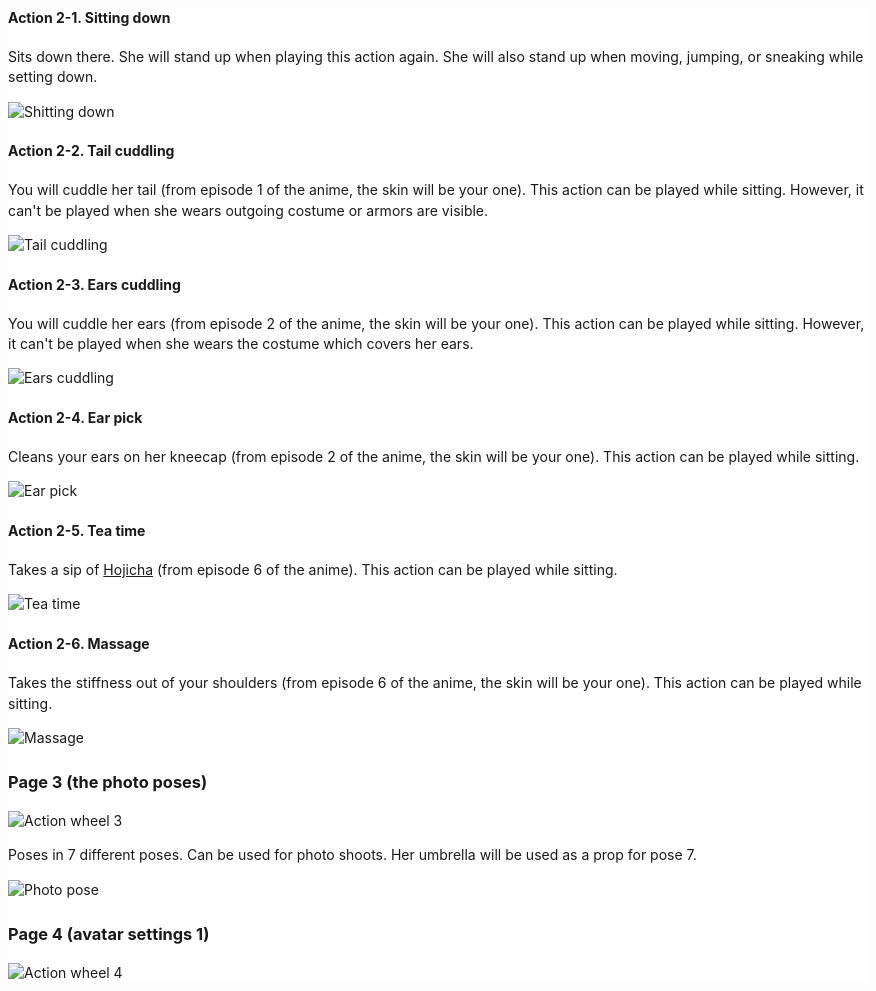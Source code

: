 #### Action 2-1. Sitting down
Sits down there. She will stand up when playing this action again. She will also stand up when moving, jumping, or sneaking while setting down.

![Shitting down](./README_images/action_sit_down.jpg)

#### Action 2-2. Tail cuddling
You will cuddle her tail (from episode 1 of the anime, the skin will be your one). This action can be played while sitting. However, it can't be played when she wears outgoing costume or armors are visible.

![Tail cuddling](./README_images/action_tail_cuddling.gif)

#### Action 2-3. Ears cuddling
You will cuddle her ears (from episode 2 of the anime, the skin will be your one). This action can be played while sitting. However, it can't be played when she wears the costume which covers her ears.

![Ears cuddling](./README_images/action_ears_cuddling.gif)

#### Action 2-4. Ear pick
Cleans your ears on her kneecap (from episode 2 of the anime, the skin will be your one). This action can be played while sitting.

![Ear pick](./README_images/action_ear_pick.gif)

#### Action 2-5. Tea time
Takes a sip of [Hojicha](https://en.wikipedia.org/wiki/Hōjicha) (from episode 6 of the anime). This action can be played while sitting.

![Tea time](./README_images/tea_time.gif)

#### Action 2-6. Massage
Takes the stiffness out of your shoulders (from episode 6 of the anime, the skin will be your one). This action can be played while sitting.

![Massage](./README_images/massage.gif)

### Page 3 (the photo poses)

![Action wheel 3](./README_images/action_wheel_3.jpg)

Poses in 7 different poses. Can be used for photo shoots. Her umbrella will be used as a prop for pose 7.

![Photo pose](./README_images/photo_pose.jpg)

### Page 4 (avatar settings 1)

![Action wheel 4](./README_images/action_wheel_4.jpg)

